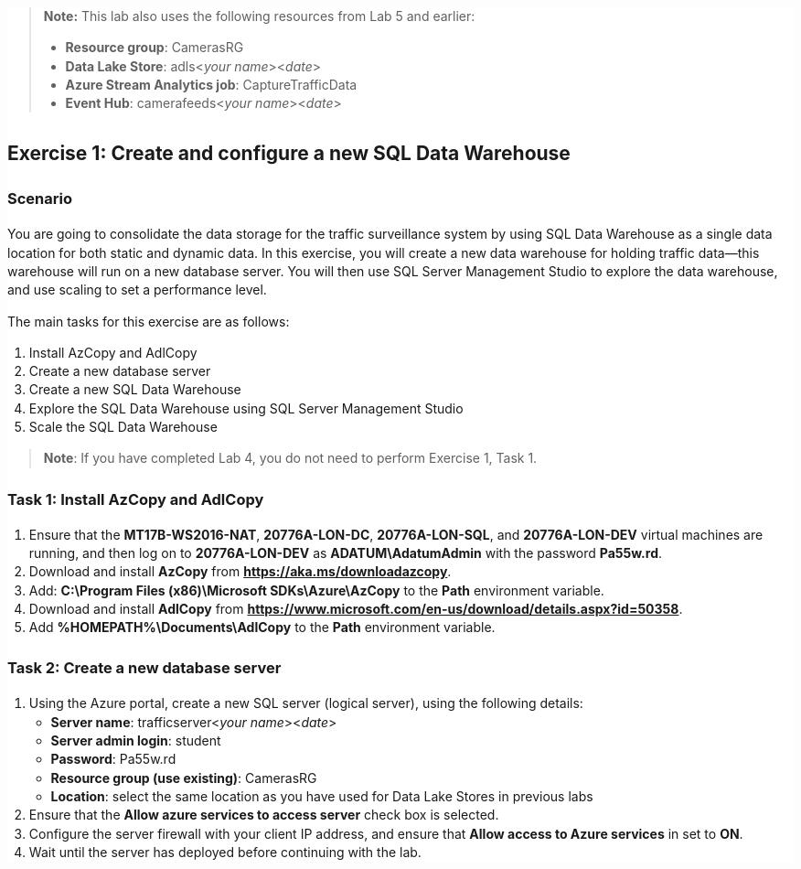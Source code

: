 > **Note:** This lab also uses the following resources from Lab 5 and earlier:
>
> - **Resource group**: CamerasRG
> - **Data Lake Store**: adls&lt;_your name_&gt;&lt;_date_&gt;
> - **Azure Stream Analytics job**: CaptureTrafficData
> - **Event Hub**: camerafeeds&lt;_your name_&gt;&lt;_date_&gt;

## Exercise 1: Create and configure a new SQL Data Warehouse

### Scenario

You are going to consolidate the data storage for the traffic surveillance system by using SQL Data Warehouse as a single data location for both static and dynamic data. In this exercise, you will create a new data warehouse for holding traffic data—this warehouse will run on a new database server. You will then use SQL Server Management Studio to explore the data warehouse, and use scaling to set a performance level.

The main tasks for this exercise are as follows:

1. Install AzCopy and AdlCopy
2. Create a new database server
3. Create a new SQL Data Warehouse
4. Explore the SQL Data Warehouse using SQL Server Management Studio
5. Scale the SQL Data Warehouse

> **Note**: If you have completed Lab 4, you do not need to perform Exercise 1, Task 1.

### Task 1: Install AzCopy and AdlCopy

1. Ensure that the **MT17B-WS2016-NAT**, **20776A-LON-DC**, **20776A-LON-SQL**, and **20776A-LON-DEV** virtual machines are running, and then log on to **20776A-LON-DEV** as **ADATUM\\AdatumAdmin** with the password **Pa55w.rd**.
2. Download and install **AzCopy** from **https://aka.ms/downloadazcopy**.
3. Add: **C:\\Program Files (x86)\\Microsoft SDKs\\Azure\\AzCopy** to the **Path** environment variable.
4. Download and install **AdlCopy** from **https://www.microsoft.com/en-us/download/details.aspx?id=50358**.
5. Add **%HOMEPATH%\\Documents\\AdlCopy** to the **Path** environment variable.

### Task 2: Create a new database server

1. Using the Azure portal, create a new SQL server (logical server), using the following details:
    - **Server name**: trafficserver&lt;_your name_&gt;&lt;_date_&gt;
    - **Server admin login**: student
    - **Password**: Pa55w.rd
    - **Resource group (use existing)**: CamerasRG
    - **Location**: select the same location as you have used for Data Lake Stores in previous labs
2. Ensure that the **Allow azure services to access server** check box is selected.
3. Configure the server firewall with your client IP address, and ensure that **Allow access to Azure services** in set to **ON**.
4. Wait until the server has deployed before continuing with the lab.
